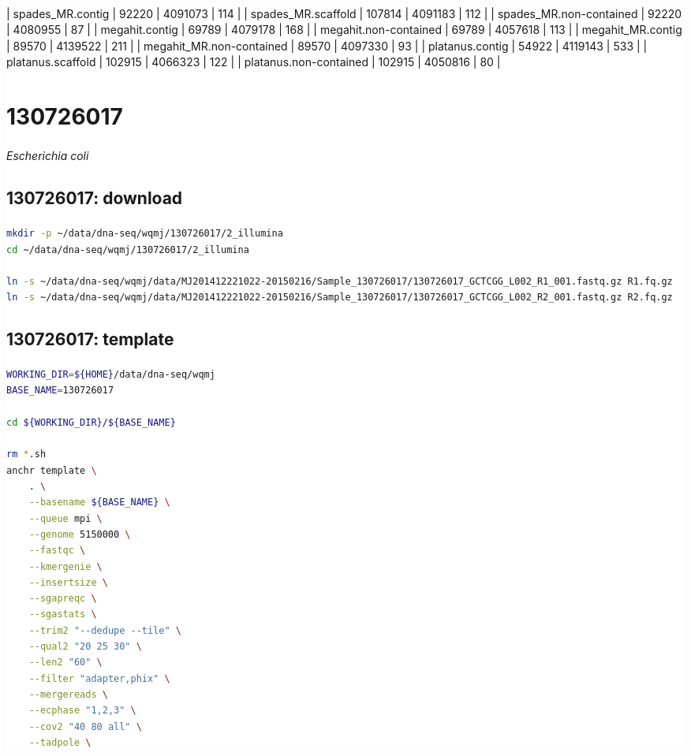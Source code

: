 | spades_MR.contig         |  92220 | 4091073 | 114 |
| spades_MR.scaffold       | 107814 | 4091183 | 112 |
| spades_MR.non-contained  |  92220 | 4080955 |  87 |
| megahit.contig           |  69789 | 4079178 | 168 |
| megahit.non-contained    |  69789 | 4057618 | 113 |
| megahit_MR.contig        |  89570 | 4139522 | 211 |
| megahit_MR.non-contained |  89570 | 4097330 |  93 |
| platanus.contig          |  54922 | 4119143 | 533 |
| platanus.scaffold        | 102915 | 4066323 | 122 |
| platanus.non-contained   | 102915 | 4050816 |  80 |


# 130726017

*Escherichia coli*

## 130726017: download

```bash
mkdir -p ~/data/dna-seq/wqmj/130726017/2_illumina
cd ~/data/dna-seq/wqmj/130726017/2_illumina

ln -s ~/data/dna-seq/wqmj/data/MJ201412221022-20150216/Sample_130726017/130726017_GCTCGG_L002_R1_001.fastq.gz R1.fq.gz
ln -s ~/data/dna-seq/wqmj/data/MJ201412221022-20150216/Sample_130726017/130726017_GCTCGG_L002_R2_001.fastq.gz R2.fq.gz

```


## 130726017: template

```bash
WORKING_DIR=${HOME}/data/dna-seq/wqmj
BASE_NAME=130726017

cd ${WORKING_DIR}/${BASE_NAME}

rm *.sh
anchr template \
    . \
    --basename ${BASE_NAME} \
    --queue mpi \
    --genome 5150000 \
    --fastqc \
    --kmergenie \
    --insertsize \
    --sgapreqc \
    --sgastats \
    --trim2 "--dedupe --tile" \
    --qual2 "20 25 30" \
    --len2 "60" \
    --filter "adapter,phix" \
    --mergereads \
    --ecphase "1,2,3" \
    --cov2 "40 80 all" \
    --tadpole \
```